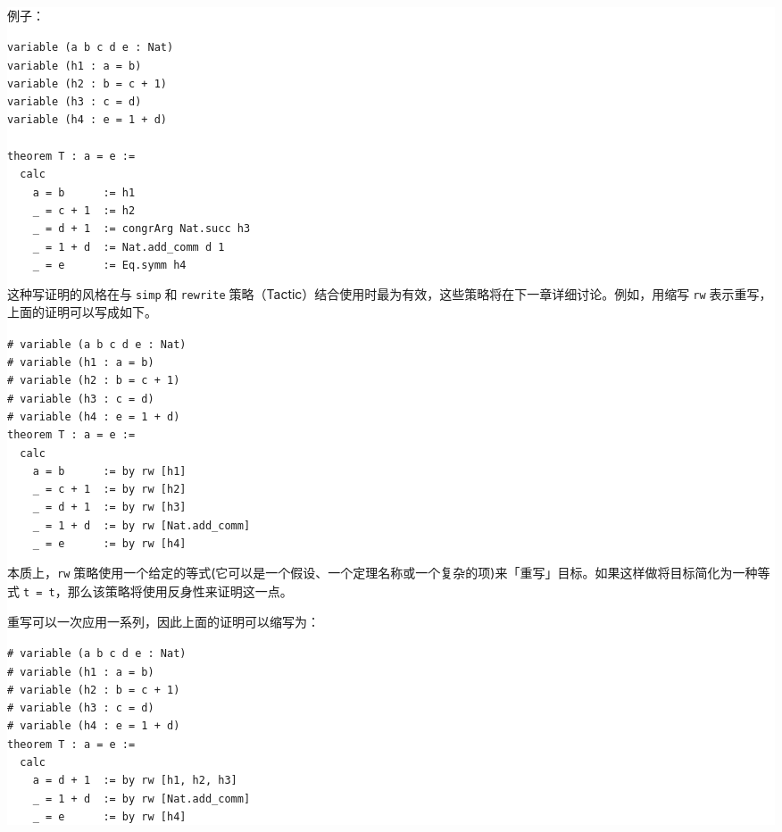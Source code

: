 例子：

```lean
variable (a b c d e : Nat)
variable (h1 : a = b)
variable (h2 : b = c + 1)
variable (h3 : c = d)
variable (h4 : e = 1 + d)

theorem T : a = e :=
  calc
    a = b      := h1
    _ = c + 1  := h2
    _ = d + 1  := congrArg Nat.succ h3
    _ = 1 + d  := Nat.add_comm d 1
    _ = e      := Eq.symm h4
```



这种写证明的风格在与 `simp` 和 `rewrite` 策略（Tactic）结合使用时最为有效，这些策略将在下一章详细讨论。例如，用缩写 `rw` 表示重写，上面的证明可以写成如下。

```lean
# variable (a b c d e : Nat)
# variable (h1 : a = b)
# variable (h2 : b = c + 1)
# variable (h3 : c = d)
# variable (h4 : e = 1 + d)
theorem T : a = e :=
  calc
    a = b      := by rw [h1]
    _ = c + 1  := by rw [h2]
    _ = d + 1  := by rw [h3]
    _ = 1 + d  := by rw [Nat.add_comm]
    _ = e      := by rw [h4]
```



本质上，``rw`` 策略使用一个给定的等式(它可以是一个假设、一个定理名称或一个复杂的项)来「重写」目标。如果这样做将目标简化为一种等式 ``t = t``，那么该策略将使用反身性来证明这一点。

重写可以一次应用一系列，因此上面的证明可以缩写为：

```lean
# variable (a b c d e : Nat)
# variable (h1 : a = b)
# variable (h2 : b = c + 1)
# variable (h3 : c = d)
# variable (h4 : e = 1 + d)
theorem T : a = e :=
  calc
    a = d + 1  := by rw [h1, h2, h3]
    _ = 1 + d  := by rw [Nat.add_comm]
    _ = e      := by rw [h4]
```


